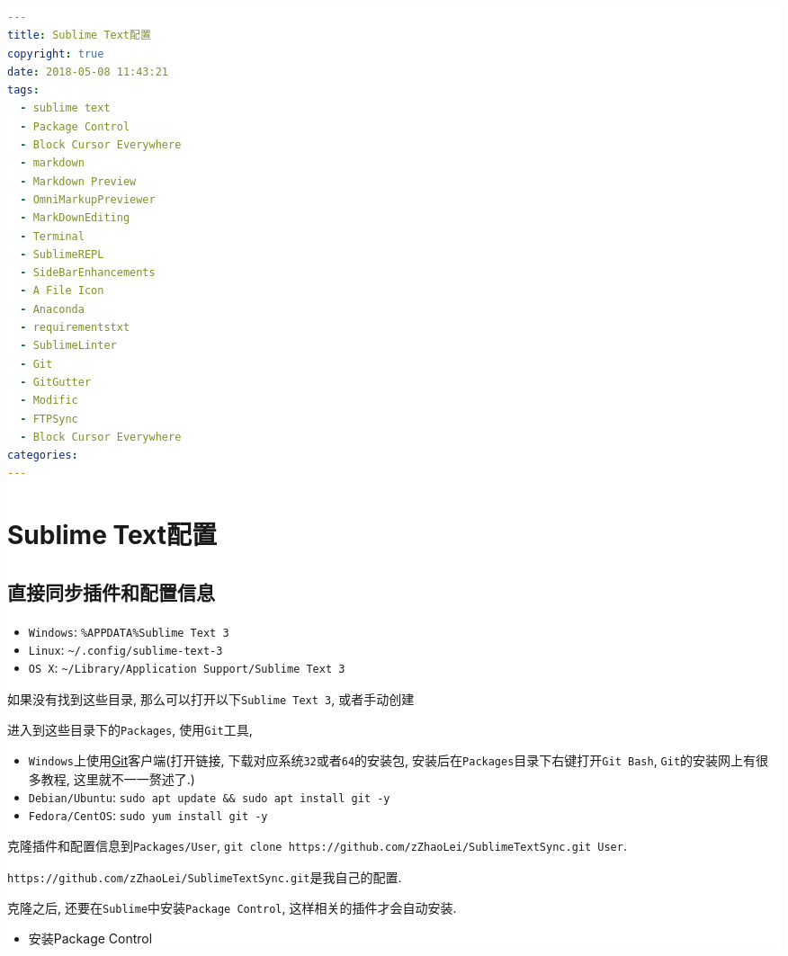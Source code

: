 ```yaml
---
title: Sublime Text配置
copyright: true
date: 2018-05-08 11:43:21
tags:
  - sublime text
  - Package Control
  - Block Cursor Everywhere
  - markdown
  - Markdown Preview
  - OmniMarkupPreviewer
  - MarkDownEditing
  - Terminal
  - SublimeREPL
  - SideBarEnhancements
  - A File Icon
  - Anaconda
  - requirementstxt
  - SublimeLinter
  - Git
  - GitGutter
  - Modific
  - FTPSync
  - Block Cursor Everywhere
categories:
---
```


# Sublime Text配置

## 直接同步插件和配置信息

 - `Windows`: `%APPDATA%Sublime Text 3`
 - `Linux`: `~/.config/sublime-text-3`
 - `OS X`: `~/Library/Application Support/Sublime Text 3`

如果没有找到这些目录, 那么可以打开以下`Sublime Text 3`, 或者手动创建

进入到这些目录下的`Packages`, 使用`Git`工具, 

 - `Windows`上使用[Git](https://git-scm.com/)客户端(打开链接, 下载对应系统`32`或者`64`的安装包, 安装后在`Packages`目录下右键打开`Git Bash`, `Git`的安装网上有很多教程, 这里就不一一赘述了.)
 - `Debian/Ubuntu`: `sudo apt update && sudo apt install git -y`
 - `Fedora/CentOS`: `sudo yum install git -y`

克隆插件和配置信息到`Packages/User`, `git clone https://github.com/zZhaoLei/SublimeTextSync.git User`.

`https://github.com/zZhaoLei/SublimeTextSync.git`是我自己的配置.

克隆之后, 还要在`Sublime`中安装`Package Control`, 这样相关的插件才会自动安装.

 - 安装Package Control
